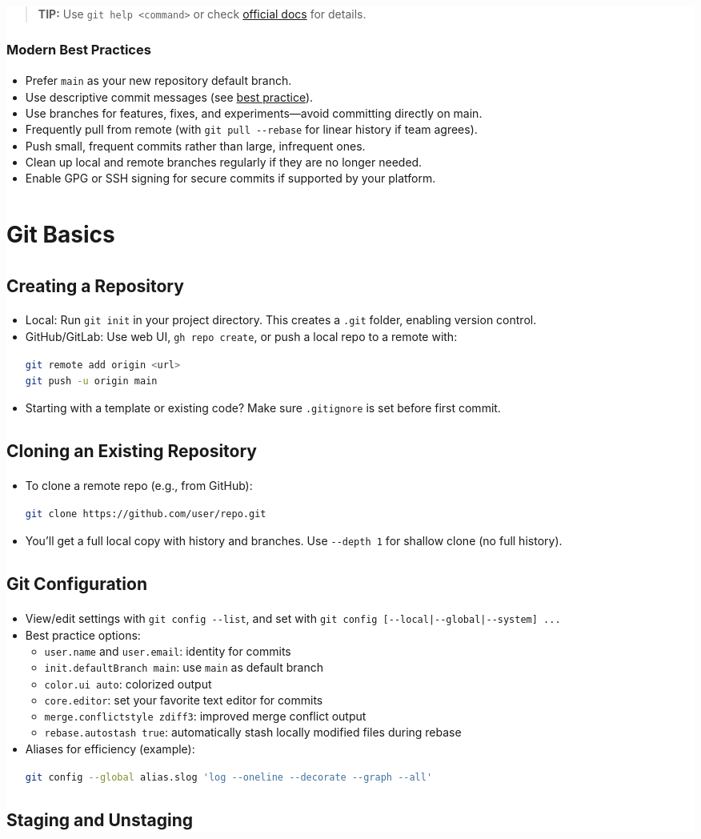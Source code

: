 > **TIP:** Use `git help <command>` or check [official docs](https://git-scm.com/docs) for details.

### Modern Best Practices

- Prefer `main` as your new repository default branch.
- Use descriptive commit messages (see [best practice](https://cbea.ms/git-commit/)).
- Use branches for features, fixes, and experiments—avoid committing directly on main.
- Frequently pull from remote (with `git pull --rebase` for linear history if team agrees).
- Push small, frequent commits rather than large, infrequent ones.
- Clean up local and remote branches regularly if they are no longer needed.
- Enable GPG or SSH signing for secure commits if supported by your platform.

# Git Basics

## Creating a Repository

- Local: Run `git init` in your project directory. This creates a `.git` folder, enabling version control.
- GitHub/GitLab: Use web UI, `gh repo create`, or push a local repo to a remote with:
  ```bash
  git remote add origin <url>
  git push -u origin main
  ```
- Starting with a template or existing code? Make sure `.gitignore` is set before first commit.

## Cloning an Existing Repository

- To clone a remote repo (e.g., from GitHub):
  ```bash
  git clone https://github.com/user/repo.git
  ```
- You’ll get a full local copy with history and branches. Use `--depth 1` for shallow clone (no full history).

## Git Configuration

- View/edit settings with `git config --list`, and set with `git config [--local|--global|--system] ...`
- Best practice options:
  - `user.name` and `user.email`: identity for commits
  - `init.defaultBranch main`: use `main` as default branch
  - `color.ui auto`: colorized output
  - `core.editor`: set your favorite text editor for commits
  - `merge.conflictstyle zdiff3`: improved merge conflict output
  - `rebase.autostash true`: automatically stash locally modified files during rebase
- Aliases for efficiency (example):
  ```bash
  git config --global alias.slog 'log --oneline --decorate --graph --all'
  ```

## Staging and Unstaging
